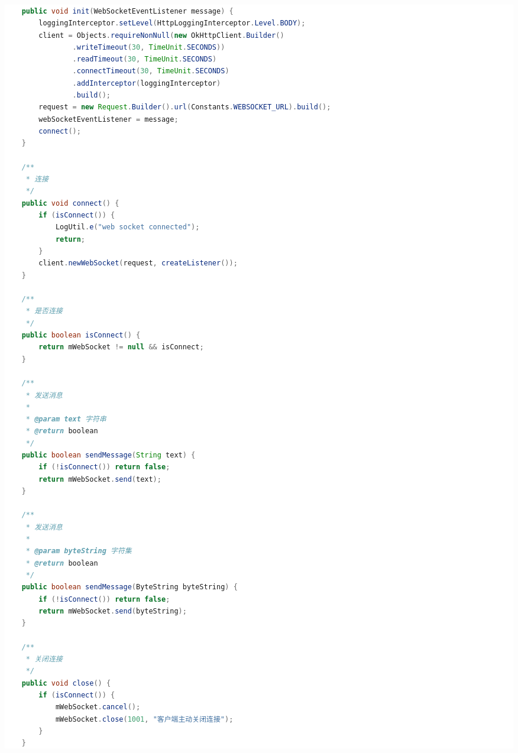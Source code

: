 ```java
    public void init(WebSocketEventListener message) {
        loggingInterceptor.setLevel(HttpLoggingInterceptor.Level.BODY);
        client = Objects.requireNonNull(new OkHttpClient.Builder()
                .writeTimeout(30, TimeUnit.SECONDS))
                .readTimeout(30, TimeUnit.SECONDS)
                .connectTimeout(30, TimeUnit.SECONDS)
                .addInterceptor(loggingInterceptor)
                .build();
        request = new Request.Builder().url(Constants.WEBSOCKET_URL).build();
        webSocketEventListener = message;
        connect();
    }

    /**
     * 连接
     */
    public void connect() {
        if (isConnect()) {
            LogUtil.e("web socket connected");
            return;
        }
        client.newWebSocket(request, createListener());
    }

    /**
     * 是否连接
     */
    public boolean isConnect() {
        return mWebSocket != null && isConnect;
    }

    /**
     * 发送消息
     *
     * @param text 字符串
     * @return boolean
     */
    public boolean sendMessage(String text) {
        if (!isConnect()) return false;
        return mWebSocket.send(text);
    }

    /**
     * 发送消息
     *
     * @param byteString 字符集
     * @return boolean
     */
    public boolean sendMessage(ByteString byteString) {
        if (!isConnect()) return false;
        return mWebSocket.send(byteString);
    }

    /**
     * 关闭连接
     */
    public void close() {
        if (isConnect()) {
            mWebSocket.cancel();
            mWebSocket.close(1001, "客户端主动关闭连接");
        }
    }

```